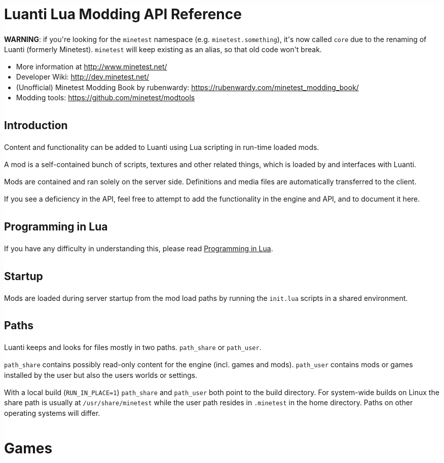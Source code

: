 

# Luanti Lua Modding API Reference

**WARNING**: if you're looking for the `minetest` namespace (e.g. `minetest.something`),
it's now called `core` due to the renaming of Luanti (formerly Minetest).
`minetest` will keep existing as an alias, so that old code won't break.

- More information at <http://www.minetest.net/>
- Developer Wiki: <http://dev.minetest.net/>
- (Unofficial) Minetest Modding Book by rubenwardy: <https://rubenwardy.com/minetest_modding_book/>
- Modding tools: <https://github.com/minetest/modtools>

## Introduction

Content and functionality can be added to Luanti using Lua scripting
in run-time loaded mods.

A mod is a self-contained bunch of scripts, textures and other related
things, which is loaded by and interfaces with Luanti.

Mods are contained and ran solely on the server side. Definitions and media
files are automatically transferred to the client.

If you see a deficiency in the API, feel free to attempt to add the
functionality in the engine and API, and to document it here.

## Programming in Lua

If you have any difficulty in understanding this, please read
[Programming in Lua](http://www.lua.org/pil/).

## Startup

Mods are loaded during server startup from the mod load paths by running
the `init.lua` scripts in a shared environment.

## Paths

Luanti keeps and looks for files mostly in two paths. `path_share` or `path_user`.

`path_share` contains possibly read-only content for the engine (incl. games and mods).
`path_user` contains mods or games installed by the user but also the users
worlds or settings.

With a local build (`RUN_IN_PLACE=1`) `path_share` and `path_user` both point to
the build directory. For system-wide builds on Linux the share path is usually at
`/usr/share/minetest` while the user path resides in `.minetest` in the home directory.
Paths on other operating systems will differ.

# Games
